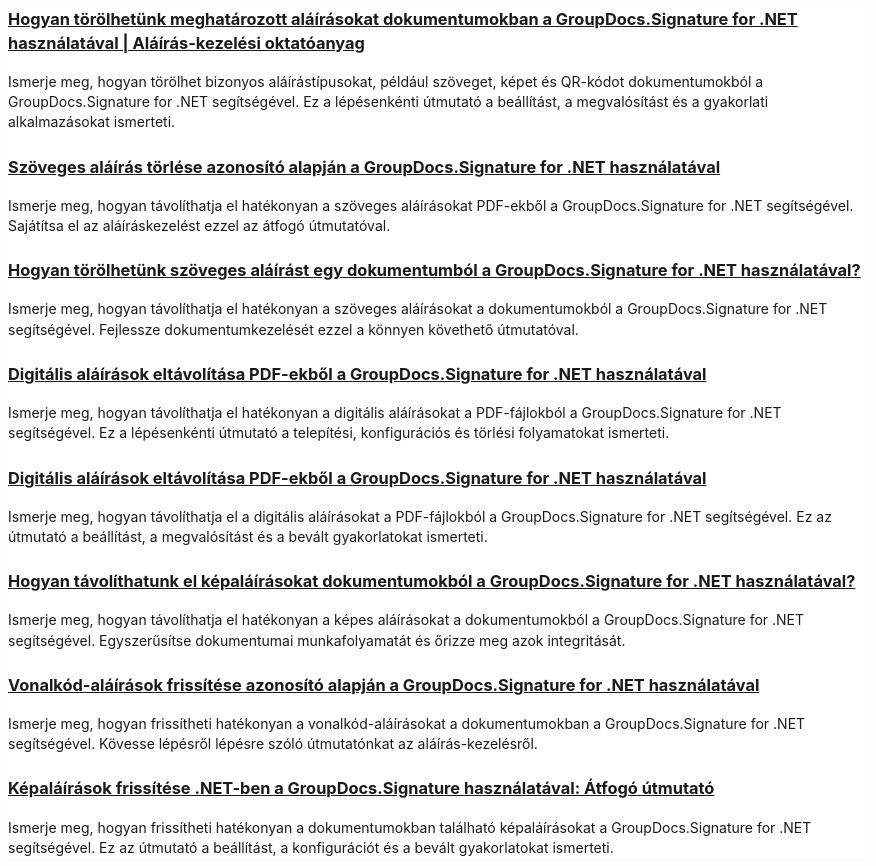 ### [Hogyan törölhetünk meghatározott aláírásokat dokumentumokban a GroupDocs.Signature for .NET használatával | Aláírás-kezelési oktatóanyag](./delete-specific-signatures-groupdocs-dotnet/)
Ismerje meg, hogyan törölhet bizonyos aláírástípusokat, például szöveget, képet és QR-kódot dokumentumokból a GroupDocs.Signature for .NET segítségével. Ez a lépésenkénti útmutató a beállítást, a megvalósítást és a gyakorlati alkalmazásokat ismerteti.

### [Szöveges aláírás törlése azonosító alapján a GroupDocs.Signature for .NET használatával](./delete-text-signature-by-id-groupdocs-signature-dotnet/)
Ismerje meg, hogyan távolíthatja el hatékonyan a szöveges aláírásokat PDF-ekből a GroupDocs.Signature for .NET segítségével. Sajátítsa el az aláíráskezelést ezzel az átfogó útmutatóval.

### [Hogyan törölhetünk szöveges aláírást egy dokumentumból a GroupDocs.Signature for .NET használatával?](./delete-text-signature-groupdocs-dotnet/)
Ismerje meg, hogyan távolíthatja el hatékonyan a szöveges aláírásokat a dokumentumokból a GroupDocs.Signature for .NET segítségével. Fejlessze dokumentumkezelését ezzel a könnyen követhető útmutatóval.

### [Digitális aláírások eltávolítása PDF-ekből a GroupDocs.Signature for .NET használatával](./remove-digital-signatures-groupdocs-dotnet-pdf/)
Ismerje meg, hogyan távolíthatja el hatékonyan a digitális aláírásokat a PDF-fájlokból a GroupDocs.Signature for .NET segítségével. Ez a lépésenkénti útmutató a telepítési, konfigurációs és törlési folyamatokat ismerteti.

### [Digitális aláírások eltávolítása PDF-ekből a GroupDocs.Signature for .NET használatával](./remove-digital-signatures-groupdocs-signature-net/)
Ismerje meg, hogyan távolíthatja el a digitális aláírásokat a PDF-fájlokból a GroupDocs.Signature for .NET segítségével. Ez az útmutató a beállítást, a megvalósítást és a bevált gyakorlatokat ismerteti.

### [Hogyan távolíthatunk el képaláírásokat dokumentumokból a GroupDocs.Signature for .NET használatával?](./remove-image-signatures-groupdocs-dotnet/)
Ismerje meg, hogyan távolíthatja el hatékonyan a képes aláírásokat a dokumentumokból a GroupDocs.Signature for .NET segítségével. Egyszerűsítse dokumentumai munkafolyamatát és őrizze meg azok integritását.

### [Vonalkód-aláírások frissítése azonosító alapján a GroupDocs.Signature for .NET használatával](./update-barcode-signatures-groupdocs-signature-net/)
Ismerje meg, hogyan frissítheti hatékonyan a vonalkód-aláírásokat a dokumentumokban a GroupDocs.Signature for .NET segítségével. Kövesse lépésről lépésre szóló útmutatónkat az aláírás-kezelésről.

### [Képaláírások frissítése .NET-ben a GroupDocs.Signature használatával: Átfogó útmutató](./update-image-signatures-groupdocs-signature-net/)
Ismerje meg, hogyan frissítheti hatékonyan a dokumentumokban található képaláírásokat a GroupDocs.Signature for .NET segítségével. Ez az útmutató a beállítást, a konfigurációt és a bevált gyakorlatokat ismerteti.
